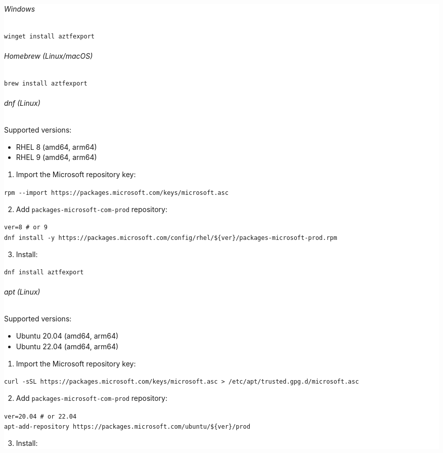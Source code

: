 ###### Windows

```
winget install aztfexport
```

###### Homebrew (Linux/macOS)

```
brew install aztfexport
```

###### dnf (Linux)

Supported versions:

* RHEL 8 (amd64, arm64)
* RHEL 9 (amd64, arm64)

1. Import the Microsoft repository key:

 
```
rpm --import https://packages.microsoft.com/keys/microsoft.asc

```
2. Add `packages-microsoft-com-prod` repository:

 
```
ver=8 # or 9
dnf install -y https://packages.microsoft.com/config/rhel/${ver}/packages-microsoft-prod.rpm

```
3. Install:

 
```
dnf install aztfexport

```

###### apt (Linux)

Supported versions:

* Ubuntu 20.04 (amd64, arm64)
* Ubuntu 22.04 (amd64, arm64)

1. Import the Microsoft repository key:

 
```
curl -sSL https://packages.microsoft.com/keys/microsoft.asc > /etc/apt/trusted.gpg.d/microsoft.asc

```
2. Add `packages-microsoft-com-prod` repository:

 
```
ver=20.04 # or 22.04
apt-add-repository https://packages.microsoft.com/ubuntu/${ver}/prod

```
3. Install:
